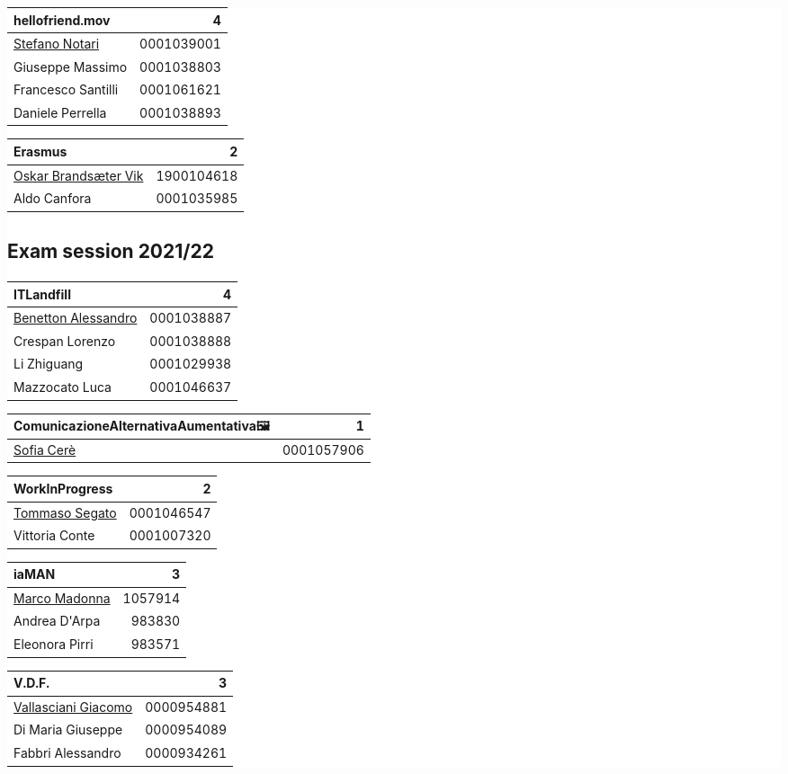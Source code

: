 | hellofriend.mov                                          |          4 |
| :------------------------------------------------------- | ---------: |
| [Stefano Notari](mailto:stefano.notari2@studio.unibo.it) | 0001039001 |
| Giuseppe Massimo                                         | 0001038803 |
| Francesco Santilli                                       | 0001061621 |
| Daniele Perrella                                         | 0001038893 |

| Erasmus                                                             |          2 |
| :------------------------------------------------------------------ | ---------: |
| [Oskar Brandsæter Vik](mailto:oskarbrandsaeter.vik@studio.unibo.it) | 1900104618 |
| Aldo Canfora                                                        | 0001035985 |

## Exam session 2021/22

| ITLandfill                                                       |          4 |
| :--------------------------------------------------------------- | ---------: |
| [Benetton Alessandro](mailto:alesandro.benetton@studio.unibo.it) | 0001038887 |
| Crespan Lorenzo                                                  | 0001038888 |
| Li Zhiguang                                                      | 0001029938 |
| Mazzocato Luca                                                   | 0001046637 |

| ComunicazioneAlternativaAumentativa🖼     |          1 |
| :--------------------------------------- | ---------: |
| [Sofia Cerè](sofia-cere@studio.unibo.it) | 0001057906 |

| WorkInProgress                                          |          2 |
| :------------------------------------------------------ | ---------: |
| [Tommaso Segato](mailto:tommaso.segato@studio.unibo.it) | 0001046547 |
| Vittoria Conte                                          | 0001007320 |

| iaMAN                                                 |       3 |
| :---------------------------------------------------- | ------: |
| [Marco Madonna](mailto:marco.madonna@studio.unibo.it) | 1057914 |
| Andrea D'Arpa                                         |  983830 |
| Eleonora Pirri                                        |  983571 |

| V.D.F.                                                            |          3 |
| :---------------------------------------------------------------- | ---------: |
| [Vallasciani Giacomo](mailto:giacomo.vallasciani@studio.unibo.it) | 0000954881 |
| Di Maria Giuseppe                                                 | 0000954089 |
| Fabbri Alessandro                                                 | 0000934261 |
